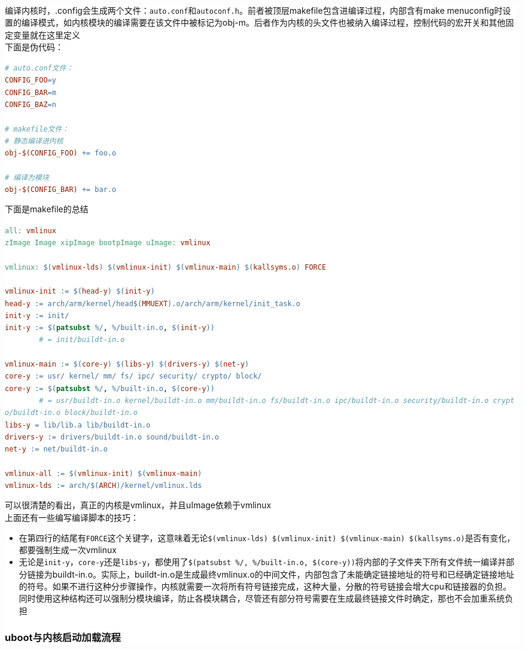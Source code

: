 编译内核时，.config会生成两个文件：`auto.conf`和`autoconf.h`。前者被顶层makefile包含进编译过程，内部含有make menuconfig时设置的编译模式，如内核模块的编译需要在该文件中被标记为obj-m。后者作为内核的头文件也被纳入编译过程，控制代码的宏开关和其他固定变量就在这里定义  
下面是伪代码：
```makefile
# auto.conf文件：
CONFIG_FOO=y
CONFIG_BAR=m
CONFIG_BAZ=n

# makefile文件：
# 静态编译进内核
obj-$(CONFIG_FOO) += foo.o

# 编译为模块
obj-$(CONFIG_BAR) += bar.o
```

下面是makefile的总结
```makefile
all: vmlinux
zImage Image xipImage bootpImage uImage: vmlinux

vmlinux: $(vmlinux-lds) $(vmlinux-init) $(vmlinux-main) $(kallsyms.o) FORCE

vmlinux-init := $(head-y) $(init-y)
head-y := arch/arm/kernel/head$(MMUEXT).o/arch/arm/kernel/init_task.o
init-y := init/
init-y := $(patsubst %/, %/built-in.o, $(init-y)) 
        # = init/buildt-in.o

vmlinux-main := $(core-y) $(libs-y) $(drivers-y) $(net-y)
core-y := usr/ kernel/ mm/ fs/ ipc/ security/ crypto/ block/
core-y := $(patsubst %/, %/built-in.o, $(core-y)) 
        # = usr/buildt-in.o kernel/buildt-in.o mm/buildt-in.o fs/buildt-in.o ipc/buildt-in.o security/buildt-in.o crypto/buildt-in.o block/buildt-in.o
libs-y = lib/lib.a lib/buildt-in.o
drivers-y := drivers/buildt-in.o sound/buildt-in.o
net-y := net/buildt-in.o

vmlinux-all := $(vmlinux-init) $(vmlinux-main)
vmlinux-lds := arch/$(ARCH)/kernel/vmlinux.lds
```

可以很清楚的看出，真正的内核是vmlinux，并且uImage依赖于vmlinux  
上面还有一些编写编译脚本的技巧：
* 在第四行的结尾有`FORCE`这个关键字，这意味着无论`$(vmlinux-lds) $(vmlinux-init) $(vmlinux-main) $(kallsyms.o)`是否有变化，都要强制生成一次vmlinux
* 无论是`init-y`，`core-y`还是`libs-y`，都使用了`$(patsubst %/, %/built-in.o, $(core-y))`将内部的子文件夹下所有文件统一编译并部分链接为buildt-in.o。实际上，buildt-in.o是生成最终vmlinux.o的中间文件，内部包含了未能确定链接地址的符号和已经确定链接地址的符号。如果不进行这种分步骤操作，内核就需要一次将所有符号链接完成，这种大量，分散的符号链接会增大cpu和链接器的负担。同时使用这种结构还可以强制分模块编译，防止各模块耦合，尽管还有部分符号需要在生成最终链接文件时确定，那也不会加重系统负担

### uboot与内核启动加载流程
